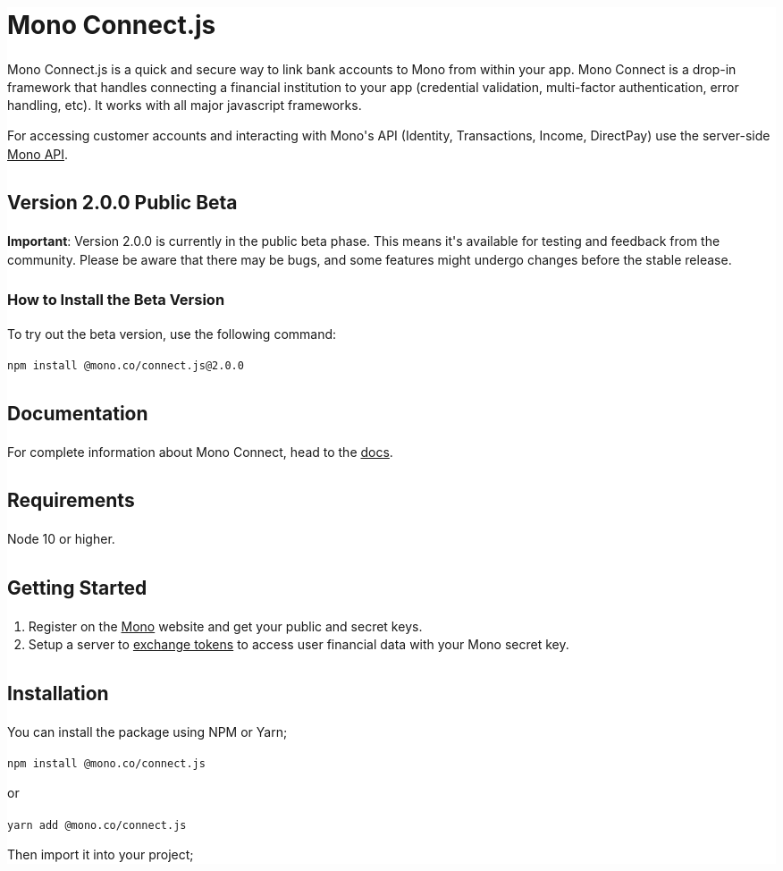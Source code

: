 
# Mono Connect.js

Mono Connect.js is a quick and secure way to link bank accounts to Mono from within your app. Mono Connect is a drop-in framework that handles connecting a financial institution to your app (credential validation, multi-factor authentication, error handling, etc). It works with all major javascript frameworks.

For accessing customer accounts and interacting with Mono's API (Identity, Transactions, Income, DirectPay) use the server-side [Mono API](https://docs.mono.co/docs/intro-to-mono-api).

## Version 2.0.0 Public Beta

<b>Important</b>: Version 2.0.0 is currently in the public beta phase. This means it's available for testing and feedback from the community. Please be aware that there may be bugs, and some features might undergo changes before the stable release.

### How to Install the Beta Version

To try out the beta version, use the following command:

```bash
npm install @mono.co/connect.js@2.0.0
```

## Documentation

For complete information about Mono Connect, head to the [docs](https://docs.mono.co/docs/intro-to-mono-connect-widget).

## Requirements
Node 10 or higher.


## Getting Started

1. Register on the [Mono](https://app.withmono.com/dashboard) website and get your public and secret keys.
2. Setup a server to [exchange tokens](https://docs.mono.co/reference/authentication-endpoint) to access user financial data with your Mono secret key.


## Installation

You can install the package using NPM or Yarn;

```bash
npm install @mono.co/connect.js
```
or
```bash
yarn add @mono.co/connect.js
```
Then import it into your project;
